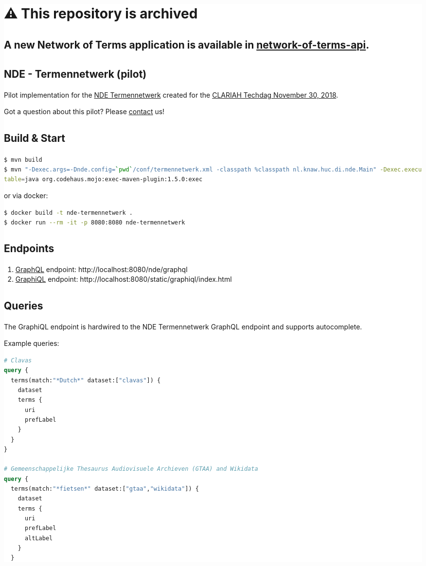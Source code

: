 # ⚠️ This repository is archived

## A new Network of Terms application is available in [network-of-terms-api](https://github.com/netwerk-digitaal-erfgoed/network-of-terms-api).

## NDE - Termennetwerk (pilot)

Pilot implementation for the [NDE Termennetwerk](https://docs.google.com/document/d/11CLVYri6B1h4tHShhEmYYJB-y-bmS5cm3E5e7hZJLiQ/edit?usp=sharing) created for the [CLARIAH Techdag November 30, 2018](https://www.clariah.nl/evenementen/tech-dag-2-2018).

Got a question about this pilot? Please [contact](mailto:tech@netwerkdigitaalerfgoed.nl) us!

## Build & Start

```sh
$ mvn build
$ mvn "-Dexec.args=-Dnde.config=`pwd`/conf/termennetwerk.xml -classpath %classpath nl.knaw.huc.di.nde.Main" -Dexec.executable=java org.codehaus.mojo:exec-maven-plugin:1.5.0:exec
```

or via docker:

```sh
$ docker build -t nde-termennetwerk .
$ docker run --rm -it -p 8080:8080 nde-termennetwerk
```

## Endpoints

1. [GraphQL](https://graphql.org/) endpoint: http://localhost:8080/nde/graphql
2. [GraphiQL](https://github.com/graphql/graphiql) endpoint: http://localhost:8080/static/graphiql/index.html

## Queries

The GraphiQL endpoint is hardwired to the NDE Termennetwerk GraphQL endpoint and supports autocomplete.

Example queries:

```graphql
# Clavas
query {
  terms(match:"*Dutch*" dataset:["clavas"]) {
    dataset
    terms {
      uri
      prefLabel
    }
  }
}

# Gemeenschappelijke Thesaurus Audiovisuele Archieven (GTAA) and Wikidata
query {
  terms(match:"*fietsen*" dataset:["gtaa","wikidata"]) {
    dataset
    terms {
      uri
      prefLabel
      altLabel
    }
  }
```